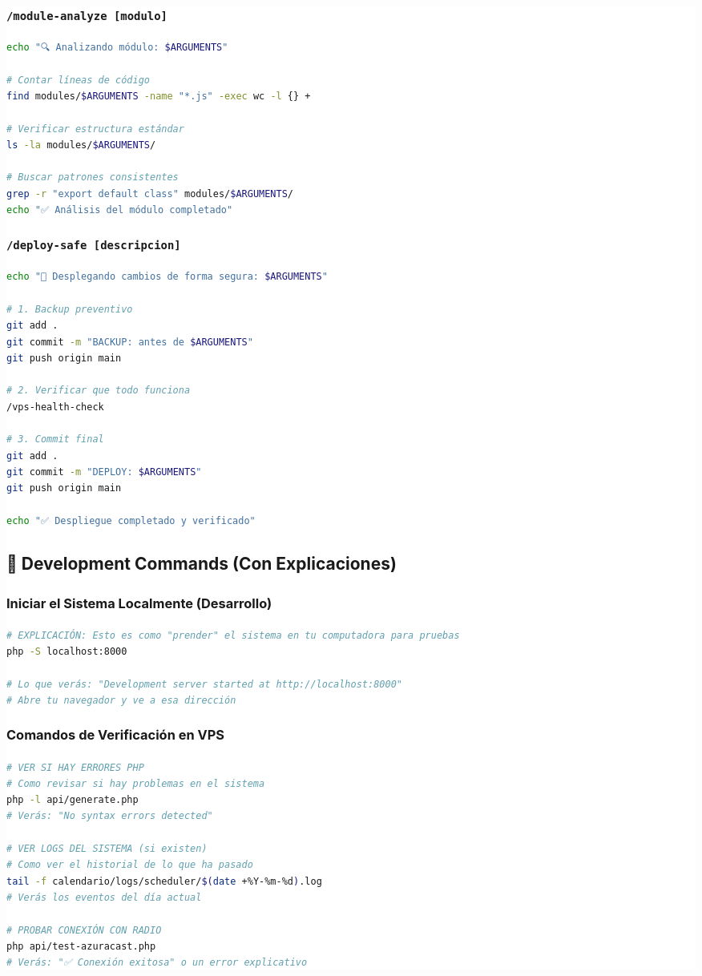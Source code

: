 ### `/module-analyze [modulo]`
```bash
echo "🔍 Analizando módulo: $ARGUMENTS"

# Contar líneas de código
find modules/$ARGUMENTS -name "*.js" -exec wc -l {} +

# Verificar estructura estándar
ls -la modules/$ARGUMENTS/

# Buscar patrones consistentes
grep -r "export default class" modules/$ARGUMENTS/
echo "✅ Análisis del módulo completado"
```

### `/deploy-safe [descripcion]`
```bash
echo "🚀 Desplegando cambios de forma segura: $ARGUMENTS"

# 1. Backup preventivo
git add .
git commit -m "BACKUP: antes de $ARGUMENTS"
git push origin main

# 2. Verificar que todo funciona
/vps-health-check

# 3. Commit final
git add .
git commit -m "DEPLOY: $ARGUMENTS"
git push origin main

echo "✅ Despliegue completado y verificado"
```

## 🚀 Development Commands (Con Explicaciones)

### Iniciar el Sistema Localmente (Desarrollo)

```bash
# EXPLICACIÓN: Esto es como "prender" el sistema en tu computadora para pruebas
php -S localhost:8000

# Lo que verás: "Development server started at http://localhost:8000"
# Abre tu navegador y ve a esa dirección
```

### Comandos de Verificación en VPS

```bash
# VER SI HAY ERRORES PHP
# Como revisar si hay problemas en el sistema
php -l api/generate.php
# Verás: "No syntax errors detected"

# VER LOGS DEL SISTEMA (si existen)
# Como ver el historial de lo que ha pasado
tail -f calendario/logs/scheduler/$(date +%Y-%m-%d).log
# Verás los eventos del día actual

# PROBAR CONEXIÓN CON RADIO
php api/test-azuracast.php
# Verás: "✅ Conexión exitosa" o un error explicativo

```